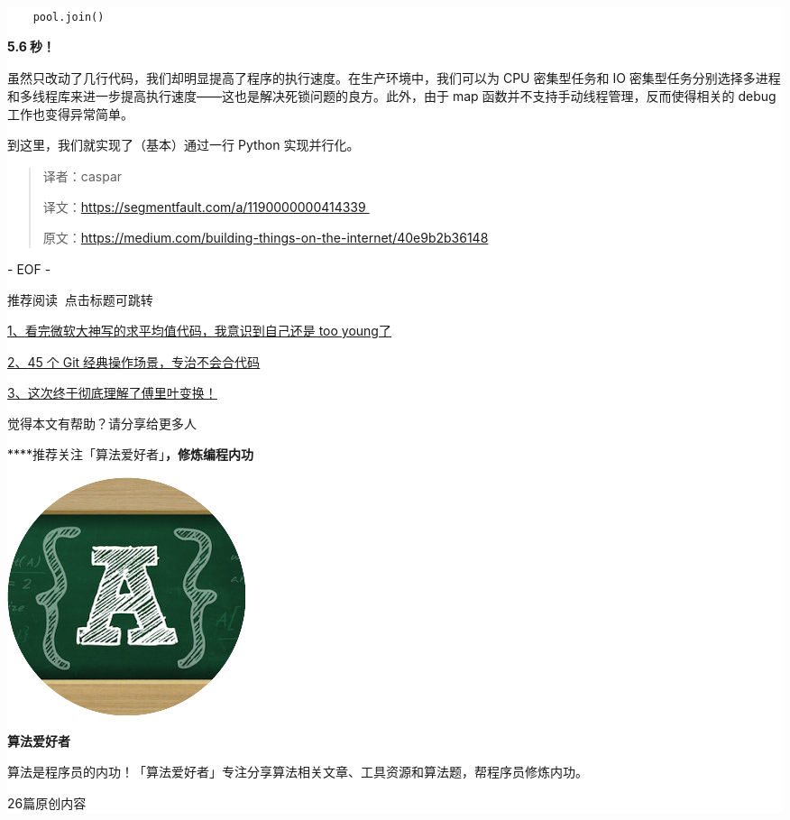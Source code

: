 ```
    pool.join()
```

**5.6 秒！**

虽然只改动了几行代码，我们却明显提高了程序的执行速度。在生产环境中，我们可以为 CPU 密集型任务和 IO 密集型任务分别选择多进程和多线程库来进一步提高执行速度——这也是解决死锁问题的良方。此外，由于 map 函数并不支持手动线程管理，反而使得相关的 debug 工作也变得异常简单。

到这里，我们就实现了（基本）通过一行 Python 实现并行化。

> 译者：caspar
> 
> 译文：https://segmentfault.com/a/1190000000414339 
> 
> 原文：https://medium.com/building-things-on-the-internet/40e9b2b36148

\- EOF -

推荐阅读  点击标题可跳转

<ins>1、[看完微软大神写的求平均值代码，我意识到自己还是 too young了](http://mp.weixin.qq.com/s?__biz=MzI1MTIzMzI2MA==&mid=2650580978&idx=1&sn=494473403ec3ba794461b5b29459e78a&chksm=f1fe1171c689986701050a4e00bb4845f154140a988e8dfa1248977452c15ef718b4dce5d67a&scene=21#wechat_redirect)</ins>

<ins>2、[45 个 Git 经典操作场景，专治不会合代码](http://mp.weixin.qq.com/s?__biz=MzI1MTIzMzI2MA==&mid=2650581123&idx=1&sn=dfde76b8968fb9a18bc418f706735265&chksm=f1fe1e00c6899716118f4feeab55daedcbcc5057fafe5b81aa0c7e603406447d10a9a111a9b3&scene=21#wechat_redirect)</ins>

<ins>3、[这次终于彻底理解了傅里叶变换！](http://mp.weixin.qq.com/s?__biz=MzI1MTIzMzI2MA==&mid=2650581150&idx=1&sn=fa8df1ac590fe7f6ad5552dce8b2642d&chksm=f1fe1e1dc689970b38ce5107784d8b4566aafabd653306a3bac22ffbcfd331f9b2fa477b8d7a&scene=21#wechat_redirect)</ins>

觉得本文有帮助？请分享给更多人

****推荐关注「算法爱好者」**，修炼编程内功**

![](../../../_resources/0_wx_fmt_png_a49bebb7897a4ca594dbbe0657e46e6f.png)

**算法爱好者**

算法是程序员的内功！「算法爱好者」专注分享算法相关文章、工具资源和算法题，帮程序员修炼内功。

<a id="js_profile_article"></a>26篇原创内容
